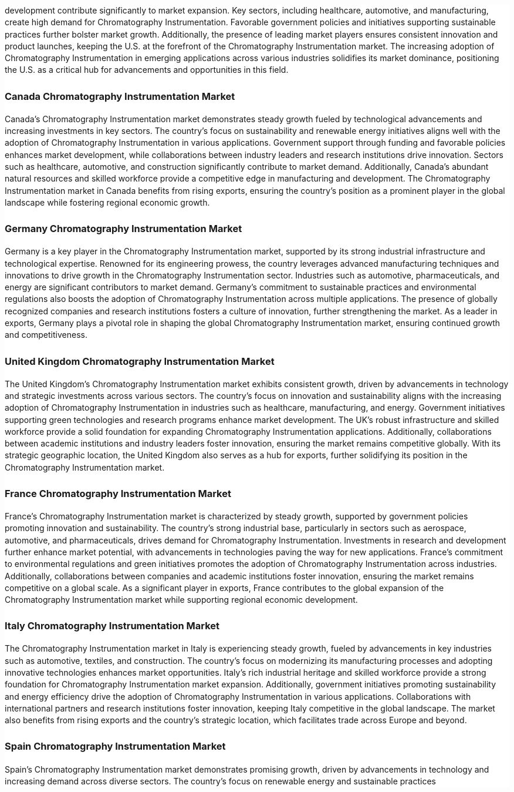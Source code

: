 development contribute significantly to market expansion. Key sectors, including healthcare, automotive, and manufacturing, create high demand for Chromatography Instrumentation. Favorable government policies and initiatives supporting sustainable practices further bolster market growth. Additionally, the presence of leading market players ensures consistent innovation and product launches, keeping the U.S. at the forefront of the Chromatography Instrumentation market. The increasing adoption of Chromatography Instrumentation in emerging applications across various industries solidifies its market dominance, positioning the U.S. as a critical hub for advancements and opportunities in this field.</p><h3>Canada Chromatography Instrumentation Market</h3><p>Canada&rsquo;s Chromatography Instrumentation market demonstrates steady growth fueled by technological advancements and increasing investments in key sectors. The country&rsquo;s focus on sustainability and renewable energy initiatives aligns well with the adoption of Chromatography Instrumentation in various applications. Government support through funding and favorable policies enhances market development, while collaborations between industry leaders and research institutions drive innovation. Sectors such as healthcare, automotive, and construction significantly contribute to market demand. Additionally, Canada&rsquo;s abundant natural resources and skilled workforce provide a competitive edge in manufacturing and development. The Chromatography Instrumentation market in Canada benefits from rising exports, ensuring the country&rsquo;s position as a prominent player in the global landscape while fostering regional economic growth.</p><h3>Germany Chromatography Instrumentation Market</h3><p>Germany is a key player in the Chromatography Instrumentation market, supported by its strong industrial infrastructure and technological expertise. Renowned for its engineering prowess, the country leverages advanced manufacturing techniques and innovations to drive growth in the Chromatography Instrumentation sector. Industries such as automotive, pharmaceuticals, and energy are significant contributors to market demand. Germany&rsquo;s commitment to sustainable practices and environmental regulations also boosts the adoption of Chromatography Instrumentation across multiple applications. The presence of globally recognized companies and research institutions fosters a culture of innovation, further strengthening the market. As a leader in exports, Germany plays a pivotal role in shaping the global Chromatography Instrumentation market, ensuring continued growth and competitiveness.</p><h3>United Kingdom Chromatography Instrumentation Market</h3><p>The United Kingdom&rsquo;s Chromatography Instrumentation market exhibits consistent growth, driven by advancements in technology and strategic investments across various sectors. The country&rsquo;s focus on innovation and sustainability aligns with the increasing adoption of Chromatography Instrumentation in industries such as healthcare, manufacturing, and energy. Government initiatives supporting green technologies and research programs enhance market development. The UK&rsquo;s robust infrastructure and skilled workforce provide a solid foundation for expanding Chromatography Instrumentation applications. Additionally, collaborations between academic institutions and industry leaders foster innovation, ensuring the market remains competitive globally. With its strategic geographic location, the United Kingdom also serves as a hub for exports, further solidifying its position in the Chromatography Instrumentation market.</p><h3>France Chromatography Instrumentation Market</h3><p>France&rsquo;s Chromatography Instrumentation market is characterized by steady growth, supported by government policies promoting innovation and sustainability. The country&rsquo;s strong industrial base, particularly in sectors such as aerospace, automotive, and pharmaceuticals, drives demand for Chromatography Instrumentation. Investments in research and development further enhance market potential, with advancements in technologies paving the way for new applications. France&rsquo;s commitment to environmental regulations and green initiatives promotes the adoption of Chromatography Instrumentation across industries. Additionally, collaborations between companies and academic institutions foster innovation, ensuring the market remains competitive on a global scale. As a significant player in exports, France contributes to the global expansion of the Chromatography Instrumentation market while supporting regional economic development.</p><h3>Italy Chromatography Instrumentation Market</h3><p>The Chromatography Instrumentation market in Italy is experiencing steady growth, fueled by advancements in key industries such as automotive, textiles, and construction. The country&rsquo;s focus on modernizing its manufacturing processes and adopting innovative technologies enhances market opportunities. Italy&rsquo;s rich industrial heritage and skilled workforce provide a strong foundation for Chromatography Instrumentation market expansion. Additionally, government initiatives promoting sustainability and energy efficiency drive the adoption of Chromatography Instrumentation in various applications. Collaborations with international partners and research institutions foster innovation, keeping Italy competitive in the global landscape. The market also benefits from rising exports and the country&rsquo;s strategic location, which facilitates trade across Europe and beyond.</p><h3>Spain Chromatography Instrumentation Market</h3><p>Spain&rsquo;s Chromatography Instrumentation market demonstrates promising growth, driven by advancements in technology and increasing demand across diverse sectors. The country&rsquo;s focus on renewable energy and sustainable practices